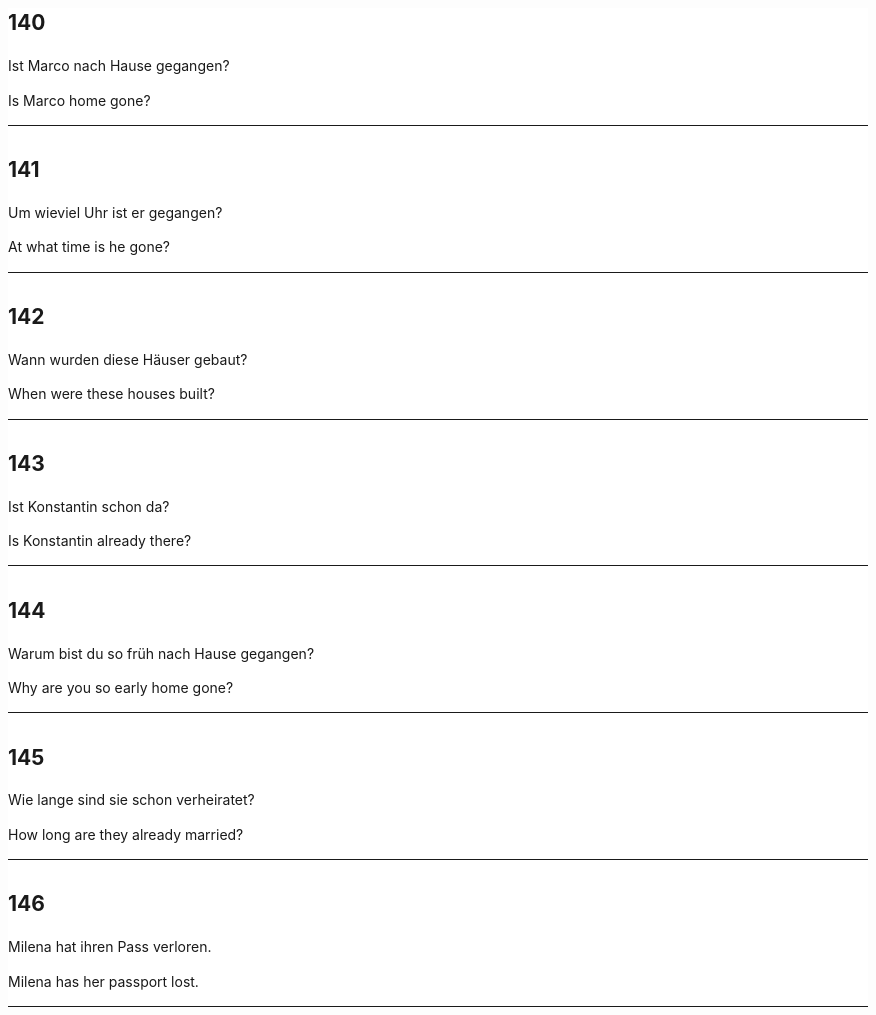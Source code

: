 
## 140
Ist Marco nach Hause gegangen? 


Is Marco home gone?

---

## 141
Um wieviel Uhr ist er gegangen? 


At what time is he gone?

---

## 142
Wann wurden diese Häuser gebaut? 


When were these houses built?

---

## 143
Ist Konstantin schon da? 


Is Konstantin already there?

---

## 144
Warum bist du so früh nach Hause gegangen? 


Why are you so early home gone?

---

## 145
Wie lange sind sie schon verheiratet? 


How long are they already married?

---

## 146
Milena hat ihren Pass verloren. 


Milena has her passport lost.

---